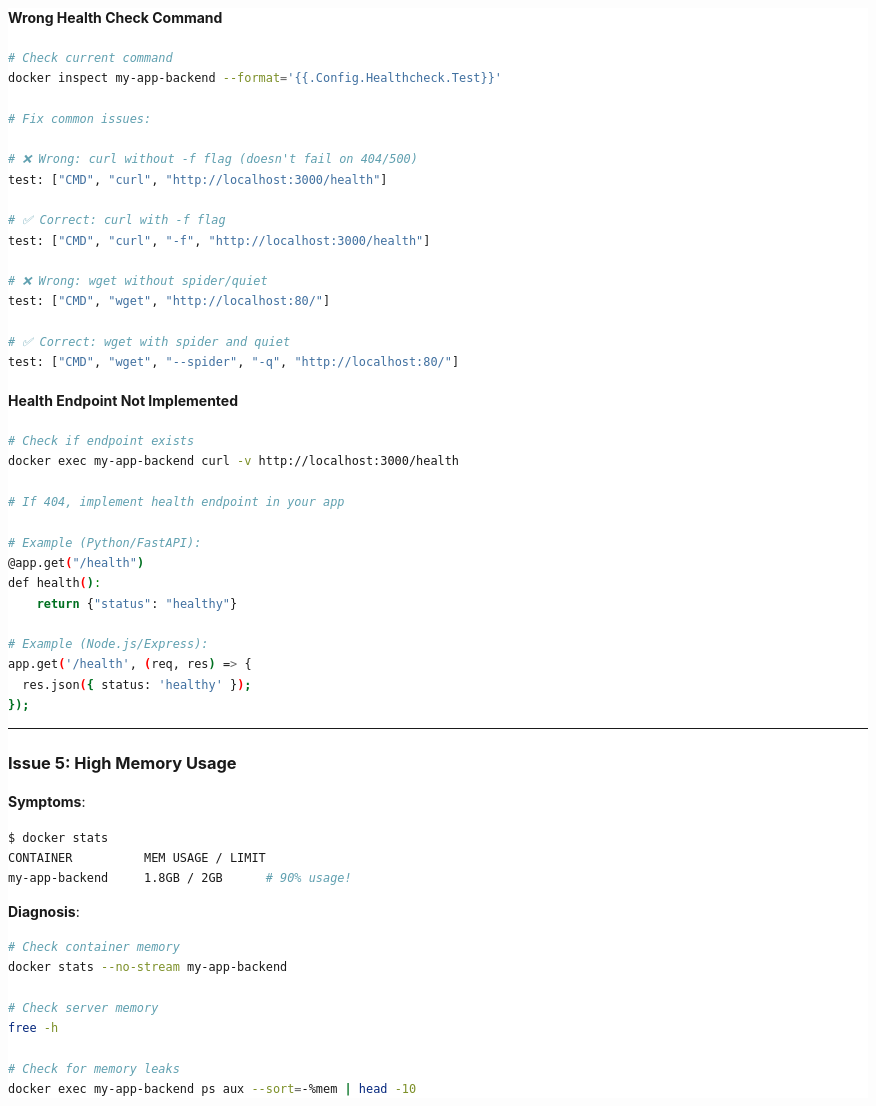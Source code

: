 
#### Wrong Health Check Command
```bash
# Check current command
docker inspect my-app-backend --format='{{.Config.Healthcheck.Test}}'

# Fix common issues:

# ❌ Wrong: curl without -f flag (doesn't fail on 404/500)
test: ["CMD", "curl", "http://localhost:3000/health"]

# ✅ Correct: curl with -f flag
test: ["CMD", "curl", "-f", "http://localhost:3000/health"]

# ❌ Wrong: wget without spider/quiet
test: ["CMD", "wget", "http://localhost:80/"]

# ✅ Correct: wget with spider and quiet
test: ["CMD", "wget", "--spider", "-q", "http://localhost:80/"]
```

#### Health Endpoint Not Implemented
```bash
# Check if endpoint exists
docker exec my-app-backend curl -v http://localhost:3000/health

# If 404, implement health endpoint in your app

# Example (Python/FastAPI):
@app.get("/health")
def health():
    return {"status": "healthy"}

# Example (Node.js/Express):
app.get('/health', (req, res) => {
  res.json({ status: 'healthy' });
});
```

---

### Issue 5: High Memory Usage

**Symptoms**:
```bash
$ docker stats
CONTAINER          MEM USAGE / LIMIT
my-app-backend     1.8GB / 2GB      # 90% usage!
```

**Diagnosis**:
```bash
# Check container memory
docker stats --no-stream my-app-backend

# Check server memory
free -h

# Check for memory leaks
docker exec my-app-backend ps aux --sort=-%mem | head -10
```
